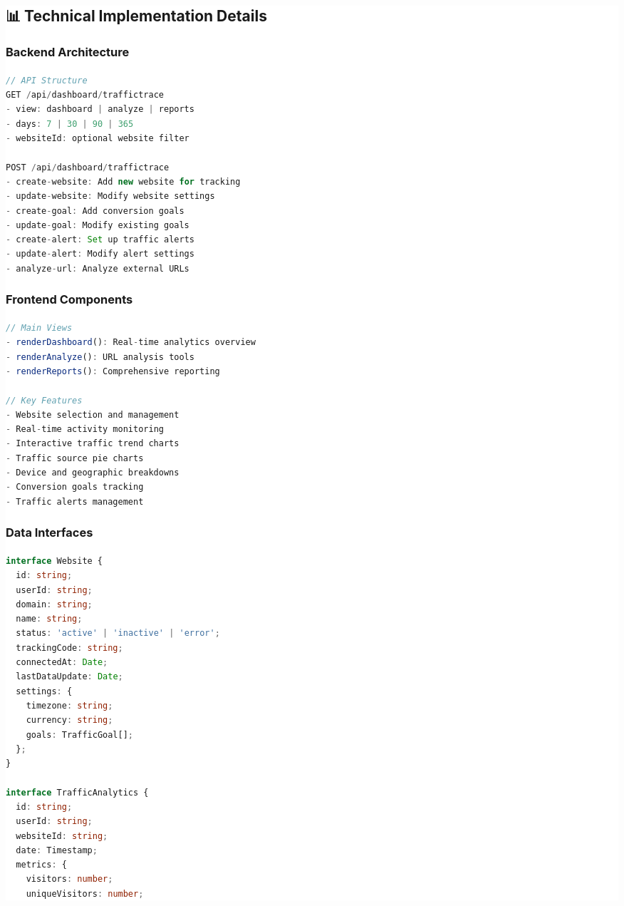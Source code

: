 ## 📊 Technical Implementation Details

### Backend Architecture
```typescript
// API Structure
GET /api/dashboard/traffictrace
- view: dashboard | analyze | reports
- days: 7 | 30 | 90 | 365
- websiteId: optional website filter

POST /api/dashboard/traffictrace
- create-website: Add new website for tracking
- update-website: Modify website settings
- create-goal: Add conversion goals
- update-goal: Modify existing goals
- create-alert: Set up traffic alerts
- update-alert: Modify alert settings
- analyze-url: Analyze external URLs
```

### Frontend Components
```typescript
// Main Views
- renderDashboard(): Real-time analytics overview
- renderAnalyze(): URL analysis tools
- renderReports(): Comprehensive reporting

// Key Features
- Website selection and management
- Real-time activity monitoring
- Interactive traffic trend charts
- Traffic source pie charts
- Device and geographic breakdowns
- Conversion goals tracking
- Traffic alerts management
```

### Data Interfaces
```typescript
interface Website {
  id: string;
  userId: string;
  domain: string;
  name: string;
  status: 'active' | 'inactive' | 'error';
  trackingCode: string;
  connectedAt: Date;
  lastDataUpdate: Date;
  settings: {
    timezone: string;
    currency: string;
    goals: TrafficGoal[];
  };
}

interface TrafficAnalytics {
  id: string;
  userId: string;
  websiteId: string;
  date: Timestamp;
  metrics: {
    visitors: number;
    uniqueVisitors: number;
```